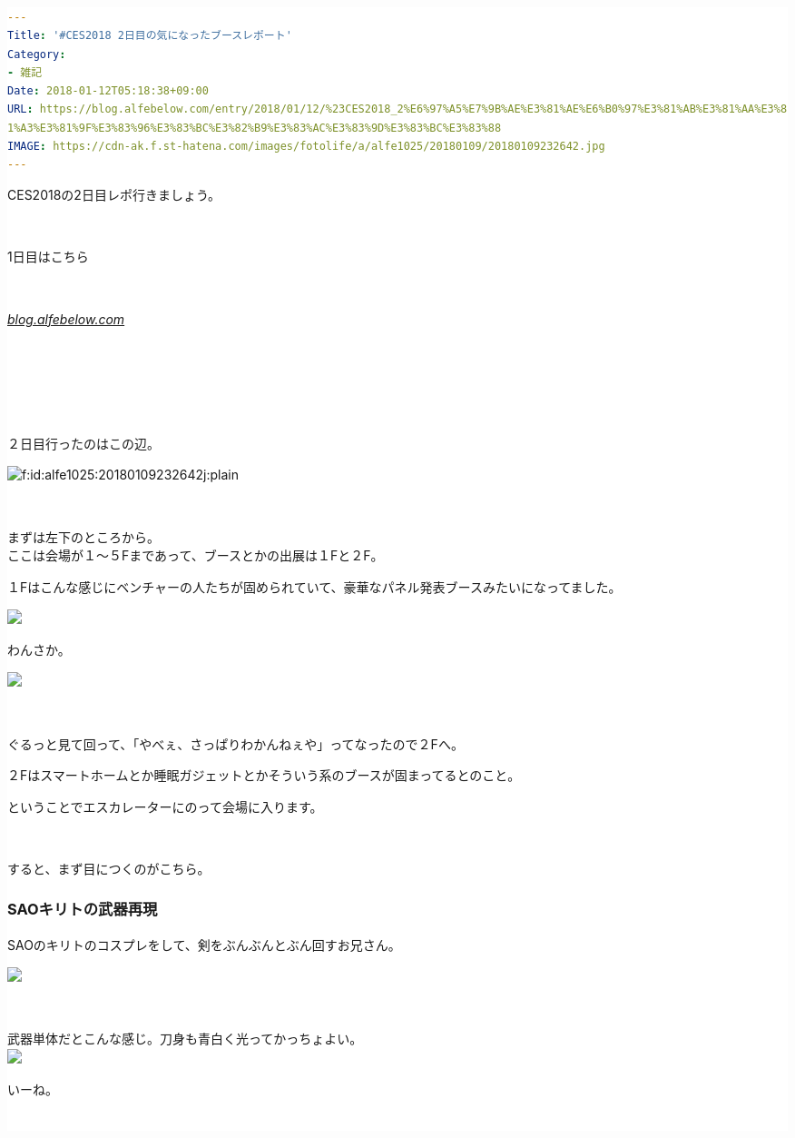 ```yaml
---
Title: '#CES2018 2日目の気になったブースレポート'
Category:
- 雑記
Date: 2018-01-12T05:18:38+09:00
URL: https://blog.alfebelow.com/entry/2018/01/12/%23CES2018_2%E6%97%A5%E7%9B%AE%E3%81%AE%E6%B0%97%E3%81%AB%E3%81%AA%E3%81%A3%E3%81%9F%E3%83%96%E3%83%BC%E3%82%B9%E3%83%AC%E3%83%9D%E3%83%BC%E3%83%88
IMAGE: https://cdn-ak.f.st-hatena.com/images/fotolife/a/alfe1025/20180109/20180109232642.jpg
---
```


<p>CES2018の2日目レポ行きましょう。</p>
<p> </p>
<p>1日目はこちら</p>
<p> </p>
<p><iframe class="embed-card embed-blogcard" style="display: block; width: 100%; height: 190px; max-width: 500px; margin: auto;" title="CES1日目の気になったブース当日レポ - FUN YOU BLOG" src="https://hatenablog-parts.com/embed?url=http%3A%2F%2Fblog.alfebelow.com%2Fentry%2F2018%2F01%2F10%2FCES1%25E6%2597%25A5%25E7%259B%25AE%25E3%2581%25AE%25E6%25B0%2597%25E3%2581%25AB%25E3%2581%25AA%25E3%2581%25A3%25E3%2581%259F%25E3%2583%2596%25E3%2583%25BC%25E3%2582%25B9%25E5%25BD%2593%25E6%2597%25A5%25E3%2583%25AC%25E3%2583%259D" frameborder="0" scrolling="no"></iframe><cite class="hatena-citation"><a href="http://blog.alfebelow.com/entry/2018/01/10/CES1%E6%97%A5%E7%9B%AE%E3%81%AE%E6%B0%97%E3%81%AB%E3%81%AA%E3%81%A3%E3%81%9F%E3%83%96%E3%83%BC%E3%82%B9%E5%BD%93%E6%97%A5%E3%83%AC%E3%83%9D">blog.alfebelow.com</a></cite></p>
<p> </p>
<p><br /><cite class="hatena-citation"></cite></p>
<p> </p>
<p>２日目行ったのはこの辺。</p>
<p><img class="hatena-fotolife" title="f:id:alfe1025:20180109232642j:plain" src="https://cdn-ak.f.st-hatena.com/images/fotolife/a/alfe1025/20180109/20180109232642.jpg" alt="f:id:alfe1025:20180109232642j:plain" /></p>
<p> </p>
<p>まずは左下のところから。<br />ここは会場が１～５Fまであって、ブースとかの出展は１Fと２F。</p>
<p>１Fはこんな感じにベンチャーの人たちが固められていて、豪華なパネル発表ブースみたいになってました。</p>
<p><img class="magnifiable" src="https://lh3.googleusercontent.com/-jG-W8ZCoWfw/Wlerx7PoGkI/AAAAAAABKMY/tupy_WqXtBk8WvxoXbXiWDyCP58Oa7O9QCE0YBhgL/s1024/DSC02093.JPG" /></p>
<p>わんさか。</p>
<p><img class="magnifiable" src="https://lh3.googleusercontent.com/-6NPA6TvT7E0/WlerySScEXI/AAAAAAABKMg/w54RpLf-oW0gXQmOTy3lp81WyDiPidwdACE0YBhgL/s1024/DSC02095.JPG" /></p>
<p> </p>
<p>ぐるっと見て回って、「やべぇ、さっぱりわかんねぇや」ってなったので２Fへ。</p>
<p>２Fはスマートホームとか睡眠ガジェットとかそういう系のブースが固まってるとのこと。</p>
<p>ということでエスカレーターにのって会場に入ります。</p>
<p> </p>
<p>すると、まず目につくのがこちら。</p>

### SAOキリトの武器再現

<p>SAOのキリトのコスプレをして、剣をぶんぶんとぶん回すお兄さん。</p>
<p><img class="magnifiable" src="https://lh3.googleusercontent.com/-DI7lLK958bg/Wler88egP1I/AAAAAAABKOI/BhV_H2JLS1o7HR4XcmCYm3kCDCHFhE8KgCE0YBhgL/s1024/DSC02147.JPG" /></p>
<p> </p>
<p>武器単体だとこんな感じ。刀身も青白く光ってかっちょよい。<br /><img class="magnifiable" src="https://lh3.googleusercontent.com/-PdNxZOK5HWc/WlerzxosmHI/AAAAAAABKMw/B8GktyfQXp8IZ0zv4njWZIFxBQQVn1kPgCE0YBhgL/s1024/DSC02106.JPG" /></p>
<p>いーね。</p>
<p> </p>
